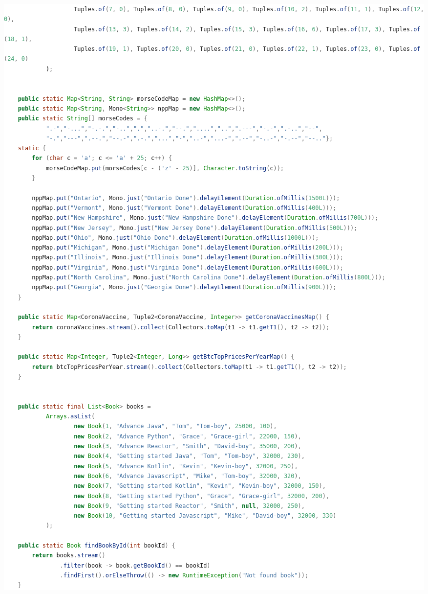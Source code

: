 ```java
                    Tuples.of(7, 0), Tuples.of(8, 0), Tuples.of(9, 0), Tuples.of(10, 2), Tuples.of(11, 1), Tuples.of(12, 0),
                    Tuples.of(13, 3), Tuples.of(14, 2), Tuples.of(15, 3), Tuples.of(16, 6), Tuples.of(17, 3), Tuples.of(18, 1),
                    Tuples.of(19, 1), Tuples.of(20, 0), Tuples.of(21, 0), Tuples.of(22, 1), Tuples.of(23, 0), Tuples.of(24, 0)
            );


    public static Map<String, String> morseCodeMap = new HashMap<>();
    public static Map<String, Mono<String>> nppMap = new HashMap<>();
    public static String[] morseCodes = {
            ".-","-...","-.-.","-..",".","..-.","--.","....","..",".---","-.-",".-..","--",
            "-.","---",".--.","--.-",".-.","...","-","..-","...-",".--","-..-","-.--","--.."};
    static {
        for (char c = 'a'; c <= 'a' + 25; c++) {
            morseCodeMap.put(morseCodes[c - ('z' - 25)], Character.toString(c));
        }

        nppMap.put("Ontario", Mono.just("Ontario Done").delayElement(Duration.ofMillis(1500L)));
        nppMap.put("Vermont", Mono.just("Vermont Done").delayElement(Duration.ofMillis(400L)));
        nppMap.put("New Hampshire", Mono.just("New Hampshire Done").delayElement(Duration.ofMillis(700L)));
        nppMap.put("New Jersey", Mono.just("New Jersey Done").delayElement(Duration.ofMillis(500L)));
        nppMap.put("Ohio", Mono.just("Ohio Done").delayElement(Duration.ofMillis(1000L)));
        nppMap.put("Michigan", Mono.just("Michigan Done").delayElement(Duration.ofMillis(200L)));
        nppMap.put("Illinois", Mono.just("Illinois Done").delayElement(Duration.ofMillis(300L)));
        nppMap.put("Virginia", Mono.just("Virginia Done").delayElement(Duration.ofMillis(600L)));
        nppMap.put("North Carolina", Mono.just("North Carolina Done").delayElement(Duration.ofMillis(800L)));
        nppMap.put("Georgia", Mono.just("Georgia Done").delayElement(Duration.ofMillis(900L)));
    }

    public static Map<CoronaVaccine, Tuple2<CoronaVaccine, Integer>> getCoronaVaccinesMap() {
        return coronaVaccines.stream().collect(Collectors.toMap(t1 -> t1.getT1(), t2 -> t2));
    }

    public static Map<Integer, Tuple2<Integer, Long>> getBtcTopPricesPerYearMap() {
        return btcTopPricesPerYear.stream().collect(Collectors.toMap(t1 -> t1.getT1(), t2 -> t2));
    }


    public static final List<Book> books =
            Arrays.asList(
                    new Book(1, "Advance Java", "Tom", "Tom-boy", 25000, 100),
                    new Book(2, "Advance Python", "Grace", "Grace-girl", 22000, 150),
                    new Book(3, "Advance Reactor", "Smith", "David-boy", 35000, 200),
                    new Book(4, "Getting started Java", "Tom", "Tom-boy", 32000, 230),
                    new Book(5, "Advance Kotlin", "Kevin", "Kevin-boy", 32000, 250),
                    new Book(6, "Advance Javascript", "Mike", "Tom-boy", 32000, 320),
                    new Book(7, "Getting started Kotlin", "Kevin", "Kevin-boy", 32000, 150),
                    new Book(8, "Getting started Python", "Grace", "Grace-girl", 32000, 200),
                    new Book(9, "Getting started Reactor", "Smith", null, 32000, 250),
                    new Book(10, "Getting started Javascript", "Mike", "David-boy", 32000, 330)
            );

    public static Book findBookById(int bookId) {
        return books.stream()
                .filter(book -> book.getBookId() == bookId)
                .findFirst().orElseThrow(() -> new RuntimeException("Not found book"));
    }

```